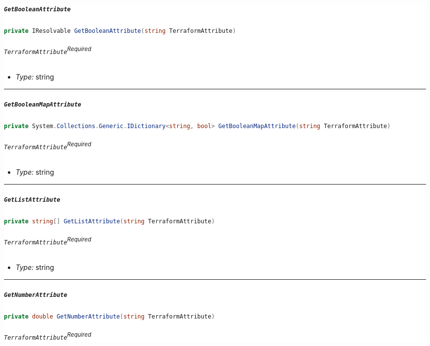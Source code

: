 
##### `GetBooleanAttribute` <a name="GetBooleanAttribute" id="@cdktf/provider-azurestack.lbRule.LbRule.getBooleanAttribute"></a>

```csharp
private IResolvable GetBooleanAttribute(string TerraformAttribute)
```

###### `TerraformAttribute`<sup>Required</sup> <a name="TerraformAttribute" id="@cdktf/provider-azurestack.lbRule.LbRule.getBooleanAttribute.parameter.terraformAttribute"></a>

- *Type:* string

---

##### `GetBooleanMapAttribute` <a name="GetBooleanMapAttribute" id="@cdktf/provider-azurestack.lbRule.LbRule.getBooleanMapAttribute"></a>

```csharp
private System.Collections.Generic.IDictionary<string, bool> GetBooleanMapAttribute(string TerraformAttribute)
```

###### `TerraformAttribute`<sup>Required</sup> <a name="TerraformAttribute" id="@cdktf/provider-azurestack.lbRule.LbRule.getBooleanMapAttribute.parameter.terraformAttribute"></a>

- *Type:* string

---

##### `GetListAttribute` <a name="GetListAttribute" id="@cdktf/provider-azurestack.lbRule.LbRule.getListAttribute"></a>

```csharp
private string[] GetListAttribute(string TerraformAttribute)
```

###### `TerraformAttribute`<sup>Required</sup> <a name="TerraformAttribute" id="@cdktf/provider-azurestack.lbRule.LbRule.getListAttribute.parameter.terraformAttribute"></a>

- *Type:* string

---

##### `GetNumberAttribute` <a name="GetNumberAttribute" id="@cdktf/provider-azurestack.lbRule.LbRule.getNumberAttribute"></a>

```csharp
private double GetNumberAttribute(string TerraformAttribute)
```

###### `TerraformAttribute`<sup>Required</sup> <a name="TerraformAttribute" id="@cdktf/provider-azurestack.lbRule.LbRule.getNumberAttribute.parameter.terraformAttribute"></a>
